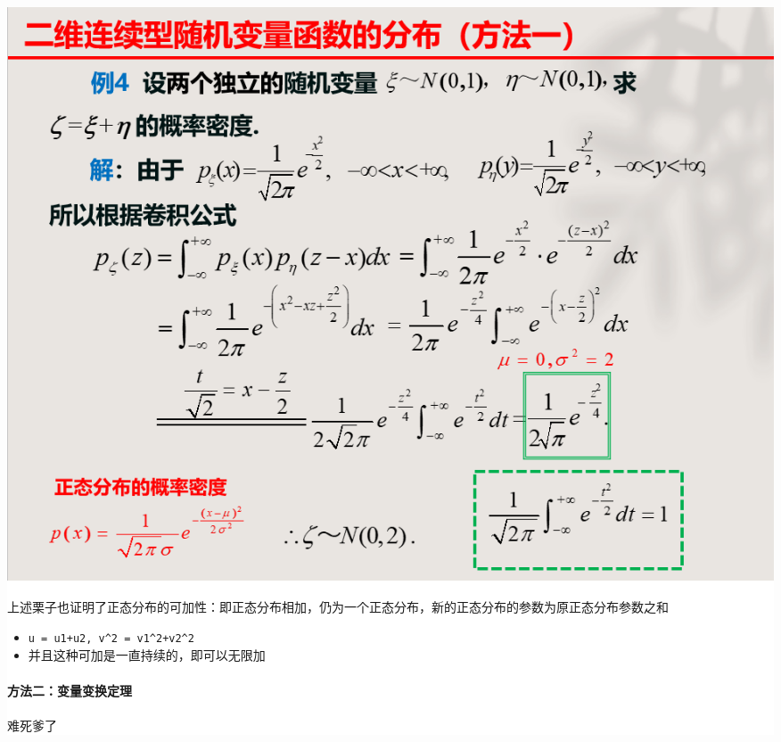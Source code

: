<img src="./../../../.vuepress/public/img/image-20220607190235118.png">

上述栗子也证明了正态分布的可加性：即正态分布相加，仍为一个正态分布，新的正态分布的参数为原正态分布参数之和

- `u = u1+u2, v^2 = v1^2+v2^2`
- 并且这种可加是一直持续的，即可以无限加

#### 方法二：变量变换定理

难死爹了
